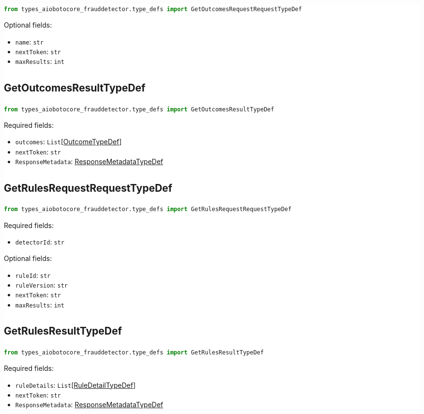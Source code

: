 ```python
from types_aiobotocore_frauddetector.type_defs import GetOutcomesRequestRequestTypeDef
```

Optional fields:

- `name`: `str`
- `nextToken`: `str`
- `maxResults`: `int`

<a id="getoutcomesresulttypedef"></a>

## GetOutcomesResultTypeDef

```python
from types_aiobotocore_frauddetector.type_defs import GetOutcomesResultTypeDef
```

Required fields:

- `outcomes`: `List`\[[OutcomeTypeDef](./type_defs.md#outcometypedef)\]
- `nextToken`: `str`
- `ResponseMetadata`:
  [ResponseMetadataTypeDef](./type_defs.md#responsemetadatatypedef)

<a id="getrulesrequestrequesttypedef"></a>

## GetRulesRequestRequestTypeDef

```python
from types_aiobotocore_frauddetector.type_defs import GetRulesRequestRequestTypeDef
```

Required fields:

- `detectorId`: `str`

Optional fields:

- `ruleId`: `str`
- `ruleVersion`: `str`
- `nextToken`: `str`
- `maxResults`: `int`

<a id="getrulesresulttypedef"></a>

## GetRulesResultTypeDef

```python
from types_aiobotocore_frauddetector.type_defs import GetRulesResultTypeDef
```

Required fields:

- `ruleDetails`:
  `List`\[[RuleDetailTypeDef](./type_defs.md#ruledetailtypedef)\]
- `nextToken`: `str`
- `ResponseMetadata`:
  [ResponseMetadataTypeDef](./type_defs.md#responsemetadatatypedef)
